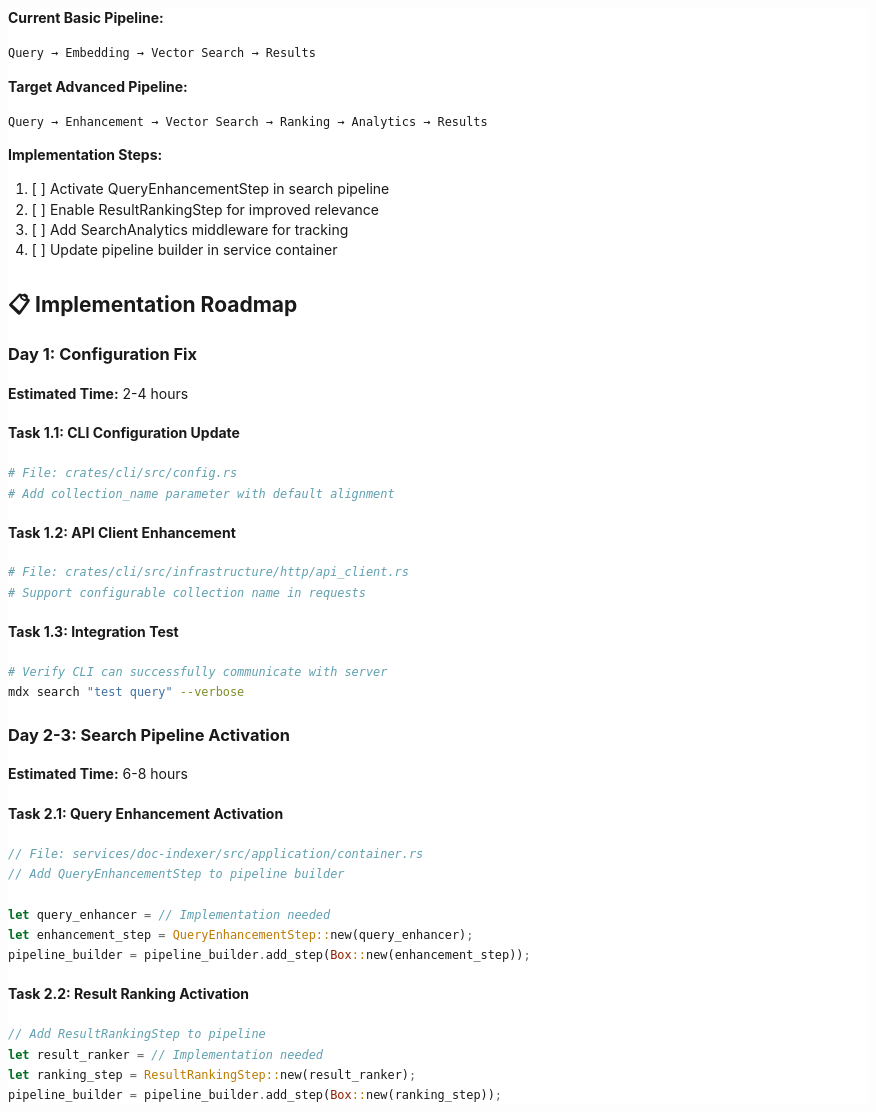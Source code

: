 **Current Basic Pipeline:**
```
Query → Embedding → Vector Search → Results
```

**Target Advanced Pipeline:**
```
Query → Enhancement → Vector Search → Ranking → Analytics → Results
```

**Implementation Steps:**
1. [ ] Activate QueryEnhancementStep in search pipeline
2. [ ] Enable ResultRankingStep for improved relevance
3. [ ] Add SearchAnalytics middleware for tracking
4. [ ] Update pipeline builder in service container

## 📋 Implementation Roadmap

### Day 1: Configuration Fix
**Estimated Time:** 2-4 hours

#### Task 1.1: CLI Configuration Update
```bash
# File: crates/cli/src/config.rs
# Add collection_name parameter with default alignment
```

#### Task 1.2: API Client Enhancement  
```bash
# File: crates/cli/src/infrastructure/http/api_client.rs
# Support configurable collection name in requests
```

#### Task 1.3: Integration Test
```bash
# Verify CLI can successfully communicate with server
mdx search "test query" --verbose
```

### Day 2-3: Search Pipeline Activation
**Estimated Time:** 6-8 hours

#### Task 2.1: Query Enhancement Activation
```rust
// File: services/doc-indexer/src/application/container.rs
// Add QueryEnhancementStep to pipeline builder

let query_enhancer = // Implementation needed
let enhancement_step = QueryEnhancementStep::new(query_enhancer);
pipeline_builder = pipeline_builder.add_step(Box::new(enhancement_step));
```

#### Task 2.2: Result Ranking Activation
```rust
// Add ResultRankingStep to pipeline
let result_ranker = // Implementation needed  
let ranking_step = ResultRankingStep::new(result_ranker);
pipeline_builder = pipeline_builder.add_step(Box::new(ranking_step));
```
